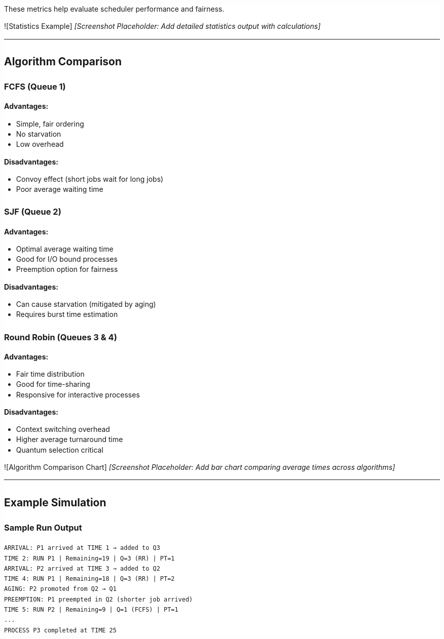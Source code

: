 These metrics help evaluate scheduler performance and fairness.

![Statistics Example]
*[Screenshot Placeholder: Add detailed statistics output with calculations]*

---

## Algorithm Comparison

### FCFS (Queue 1)
**Advantages:**
- Simple, fair ordering
- No starvation
- Low overhead

**Disadvantages:**
- Convoy effect (short jobs wait for long jobs)
- Poor average waiting time

### SJF (Queue 2)
**Advantages:**
- Optimal average waiting time
- Good for I/O bound processes
- Preemption option for fairness

**Disadvantages:**
- Can cause starvation (mitigated by aging)
- Requires burst time estimation

### Round Robin (Queues 3 & 4)
**Advantages:**
- Fair time distribution
- Good for time-sharing
- Responsive for interactive processes

**Disadvantages:**
- Context switching overhead
- Higher average turnaround time
- Quantum selection critical

![Algorithm Comparison Chart]
*[Screenshot Placeholder: Add bar chart comparing average times across algorithms]*

---

## Example Simulation

### Sample Run Output

```
ARRIVAL: P1 arrived at TIME 1 → added to Q3
TIME 2: RUN P1 | Remaining=19 | Q=3 (RR) | PT=1
ARRIVAL: P2 arrived at TIME 3 → added to Q2
TIME 4: RUN P1 | Remaining=18 | Q=3 (RR) | PT=2
AGING: P2 promoted from Q2 → Q1
PREEMPTION: P1 preempted in Q2 (shorter job arrived)
TIME 5: RUN P2 | Remaining=9 | Q=1 (FCFS) | PT=1
...
PROCESS P3 completed at TIME 25
```
